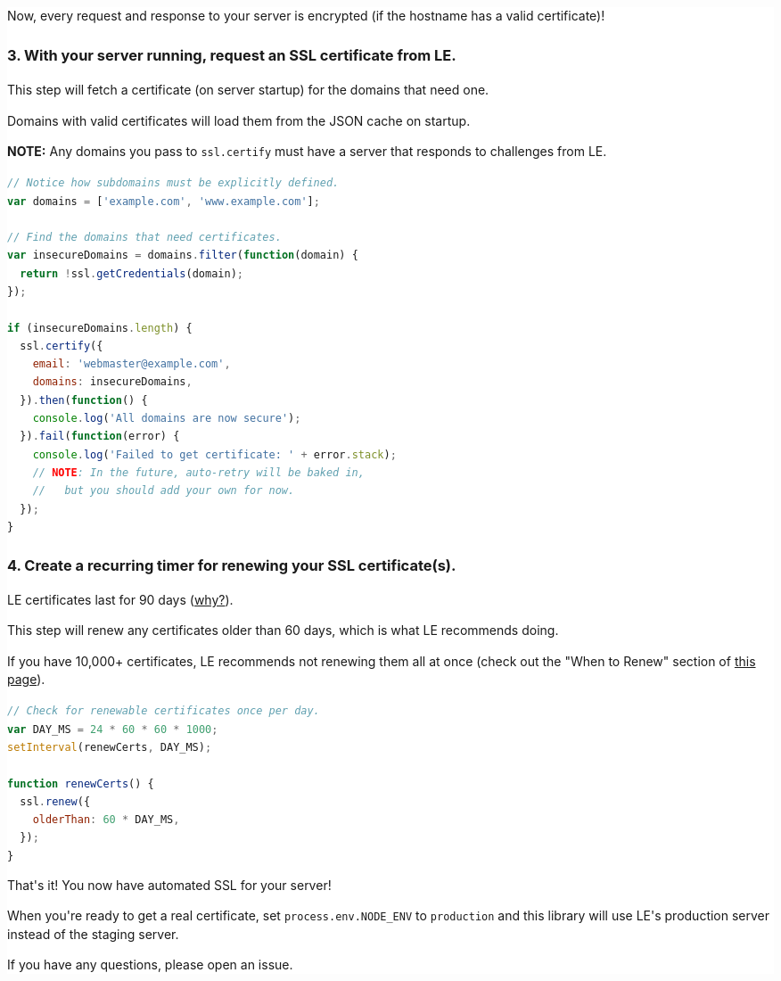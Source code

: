 Now, every request and response to your server is encrypted (if the hostname has a valid certificate)!

### 3. With your server running, request an SSL certificate from LE.

This step will fetch a certificate (on server startup) for the domains that need one.

Domains with valid certificates will load them from the JSON cache on startup.

**NOTE:** Any domains you pass to `ssl.certify` must have a server that responds to challenges from LE.

```js
// Notice how subdomains must be explicitly defined.
var domains = ['example.com', 'www.example.com'];

// Find the domains that need certificates.
var insecureDomains = domains.filter(function(domain) {
  return !ssl.getCredentials(domain);
});

if (insecureDomains.length) {
  ssl.certify({
    email: 'webmaster@example.com',
    domains: insecureDomains,
  }).then(function() {
    console.log('All domains are now secure');
  }).fail(function(error) {
    console.log('Failed to get certificate: ' + error.stack);
    // NOTE: In the future, auto-retry will be baked in,
    //   but you should add your own for now.
  });
}
```

### 4. Create a recurring timer for renewing your SSL certificate(s).

LE certificates last for 90 days ([why?](https://letsencrypt.org/2015/11/09/why-90-days.html)).

This step will renew any certificates older than 60 days, which is what LE recommends doing.

If you have 10,000+ certificates, LE recommends not renewing them all at once (check out the "When to Renew" section of [this page](https://letsencrypt.org/docs/integration-guide/)).

```js
// Check for renewable certificates once per day.
var DAY_MS = 24 * 60 * 60 * 1000;
setInterval(renewCerts, DAY_MS);

function renewCerts() {
  ssl.renew({
    olderThan: 60 * DAY_MS,
  });
}
```

That's it! You now have automated SSL for your server!

When you're ready to get a real certificate, set `process.env.NODE_ENV` to `production` and this library will use LE's production server instead of the staging server.

If you have any questions, please open an issue.
